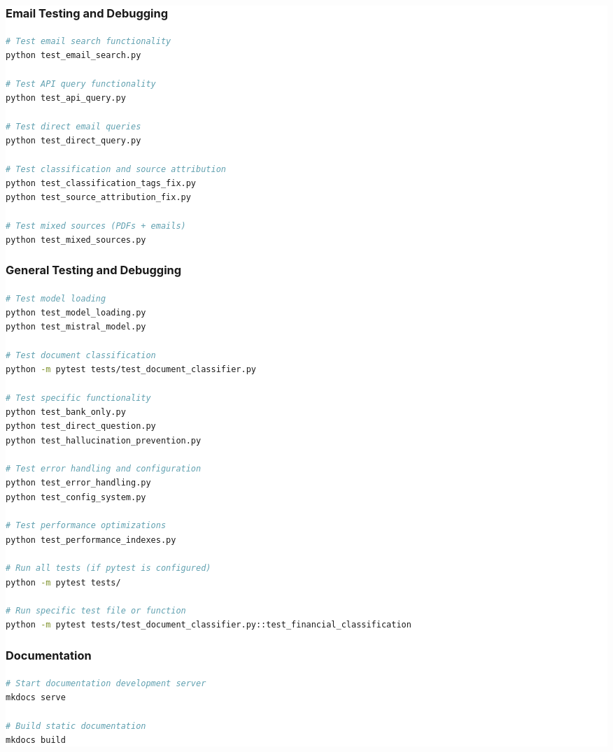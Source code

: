 ### Email Testing and Debugging
```bash
# Test email search functionality
python test_email_search.py

# Test API query functionality
python test_api_query.py

# Test direct email queries
python test_direct_query.py

# Test classification and source attribution
python test_classification_tags_fix.py
python test_source_attribution_fix.py

# Test mixed sources (PDFs + emails)
python test_mixed_sources.py
```

### General Testing and Debugging
```bash
# Test model loading
python test_model_loading.py
python test_mistral_model.py

# Test document classification
python -m pytest tests/test_document_classifier.py

# Test specific functionality
python test_bank_only.py
python test_direct_question.py
python test_hallucination_prevention.py

# Test error handling and configuration
python test_error_handling.py
python test_config_system.py

# Test performance optimizations
python test_performance_indexes.py

# Run all tests (if pytest is configured)
python -m pytest tests/

# Run specific test file or function
python -m pytest tests/test_document_classifier.py::test_financial_classification
```

### Documentation
```bash
# Start documentation development server
mkdocs serve

# Build static documentation
mkdocs build
```
